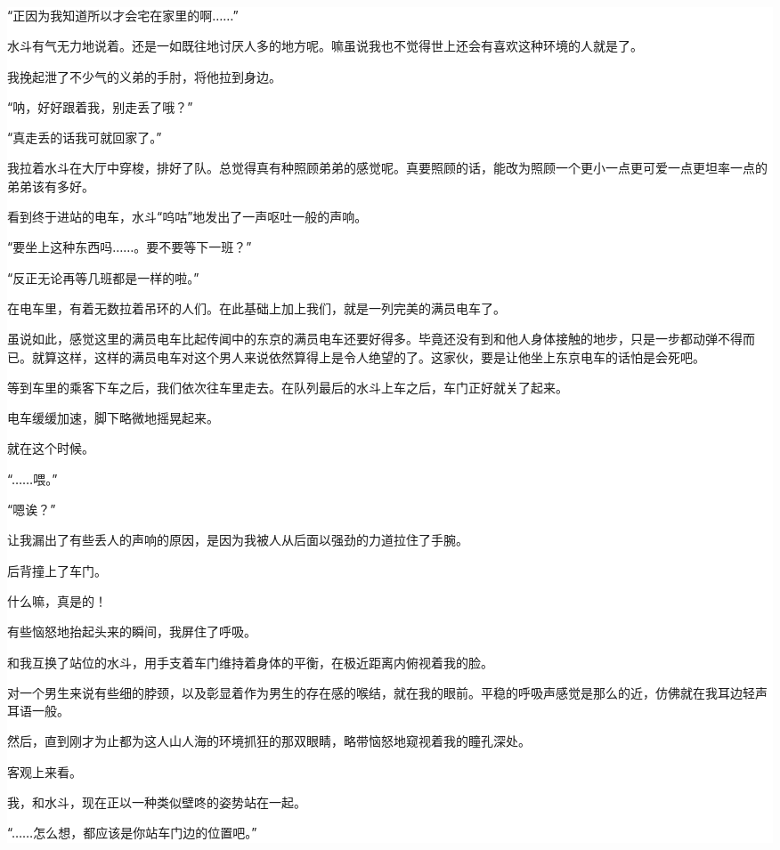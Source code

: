 “正因为我知道所以才会宅在家里的啊……”

 

水斗有气无力地说着。还是一如既往地讨厌人多的地方呢。嘛虽说我也不觉得世上还会有喜欢这种环境的人就是了。

我挽起泄了不少气的义弟的手肘，将他拉到身边。

 

“呐，好好跟着我，别走丢了哦？”

“真走丢的话我可就回家了。”

 

我拉着水斗在大厅中穿梭，排好了队。总觉得真有种照顾弟弟的感觉呢。真要照顾的话，能改为照顾一个更小一点更可爱一点更坦率一点的弟弟该有多好。

看到终于进站的电车，水斗“呜咕”地发出了一声呕吐一般的声响。

 

“要坐上这种东西吗……。要不要等下一班？”

“反正无论再等几班都是一样的啦。”

 

在电车里，有着无数拉着吊环的人们。在此基础上加上我们，就是一列完美的满员电车了。

虽说如此，感觉这里的满员电车比起传闻中的东京的满员电车还要好得多。毕竟还没有到和他人身体接触的地步，只是一步都动弹不得而已。就算这样，这样的满员电车对这个男人来说依然算得上是令人绝望的了。这家伙，要是让他坐上东京电车的话怕是会死吧。

等到车里的乘客下车之后，我们依次往车里走去。在队列最后的水斗上车之后，车门正好就关了起来。

电车缓缓加速，脚下略微地摇晃起来。

就在这个时候。

 

“……喂。”

“嗯诶？”

 

让我漏出了有些丢人的声响的原因，是因为我被人从后面以强劲的力道拉住了手腕。

后背撞上了车门。

什么嘛，真是的！

有些恼怒地抬起头来的瞬间，我屏住了呼吸。

 

和我互换了站位的水斗，用手支着车门维持着身体的平衡，在极近距离内俯视着我的脸。

对一个男生来说有些细的脖颈，以及彰显着作为男生的存在感的喉结，就在我的眼前。平稳的呼吸声感觉是那么的近，仿佛就在我耳边轻声耳语一般。

然后，直到刚才为止都为这人山人海的环境抓狂的那双眼睛，略带恼怒地窥视着我的瞳孔深处。

客观上来看。

我，和水斗，现在正以一种类似壁咚的姿势站在一起。

 

“……怎么想，都应该是你站车门边的位置吧。”
